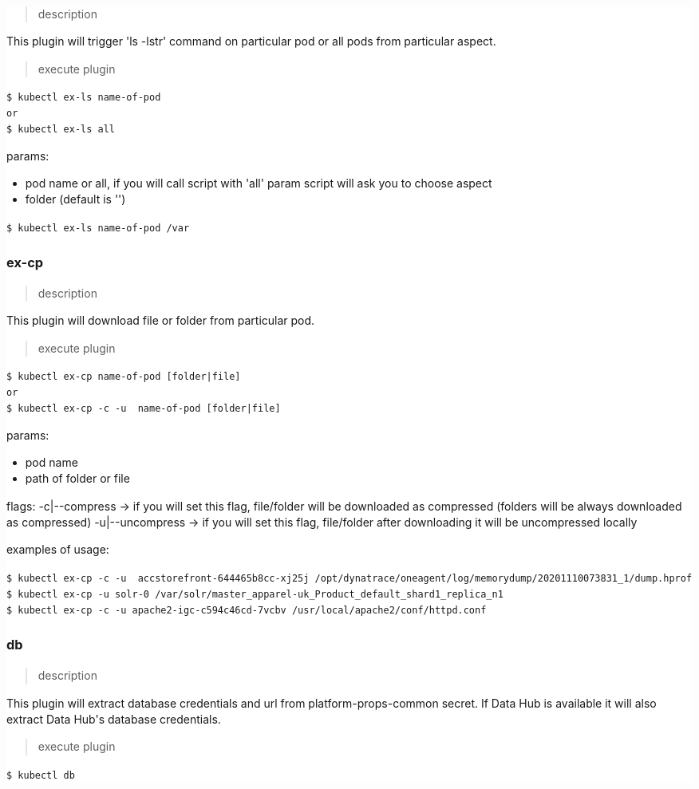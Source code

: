 > description

This plugin will trigger 'ls -lstr' command on particular pod or all pods from particular aspect.

> execute plugin
```
$ kubectl ex-ls name-of-pod
or 
$ kubectl ex-ls all
```
params:
- pod name or all, if you will call script with 'all' param script will ask you to choose aspect
- folder (default is '')

```
$ kubectl ex-ls name-of-pod /var
```

### ex-cp

> description

This plugin will download file or folder from particular pod.

> execute plugin
```
$ kubectl ex-cp name-of-pod [folder|file]
or 
$ kubectl ex-cp -c -u  name-of-pod [folder|file]
```
params:
- pod name 
- path of folder or file

flags:
-c|--compress -> if you will set this flag, file/folder will be downloaded as compressed (folders will be always downloaded as compressed)
-u|--uncompress -> if you will set this flag, file/folder after downloading it will be uncompressed locally

examples of usage:
```
$ kubectl ex-cp -c -u  accstorefront-644465b8cc-xj25j /opt/dynatrace/oneagent/log/memorydump/20201110073831_1/dump.hprof
$ kubectl ex-cp -u solr-0 /var/solr/master_apparel-uk_Product_default_shard1_replica_n1
$ kubectl ex-cp -c -u apache2-igc-c594c46cd-7vcbv /usr/local/apache2/conf/httpd.conf
```

### db

> description

This plugin will extract database credentials and url from platform-props-common secret. If Data Hub is available it will also extract Data Hub's database credentials.

> execute plugin
```
$ kubectl db
```
